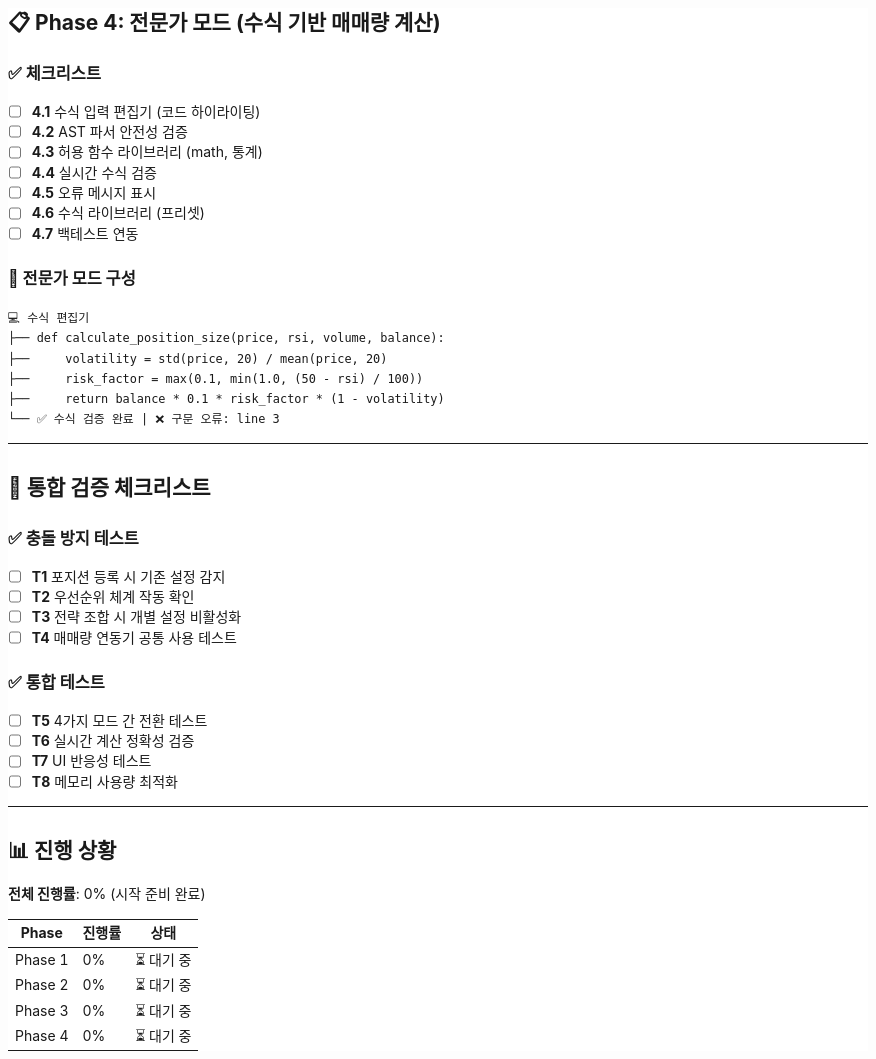 
## 📋 Phase 4: 전문가 모드 (수식 기반 매매량 계산)

### ✅ 체크리스트
- [ ] **4.1** 수식 입력 편집기 (코드 하이라이팅)
- [ ] **4.2** AST 파서 안전성 검증
- [ ] **4.3** 허용 함수 라이브러리 (math, 통계)
- [ ] **4.4** 실시간 수식 검증
- [ ] **4.5** 오류 메시지 표시
- [ ] **4.6** 수식 라이브러리 (프리셋)
- [ ] **4.7** 백테스트 연동

### 🔬 전문가 모드 구성
```
💻 수식 편집기
├── def calculate_position_size(price, rsi, volume, balance):
├──     volatility = std(price, 20) / mean(price, 20)
├──     risk_factor = max(0.1, min(1.0, (50 - rsi) / 100))
├──     return balance * 0.1 * risk_factor * (1 - volatility)
└── ✅ 수식 검증 완료 | ❌ 구문 오류: line 3
```

---

## 🔄 통합 검증 체크리스트

### ✅ 충돌 방지 테스트
- [ ] **T1** 포지션 등록 시 기존 설정 감지
- [ ] **T2** 우선순위 체계 작동 확인  
- [ ] **T3** 전략 조합 시 개별 설정 비활성화
- [ ] **T4** 매매량 연동기 공통 사용 테스트

### ✅ 통합 테스트
- [ ] **T5** 4가지 모드 간 전환 테스트
- [ ] **T6** 실시간 계산 정확성 검증
- [ ] **T7** UI 반응성 테스트
- [ ] **T8** 메모리 사용량 최적화

---

## 📊 진행 상황

**전체 진행률**: 0% (시작 준비 완료)

| Phase | 진행률 | 상태 |
|-------|--------|------|
| Phase 1 | 0% | ⏳ 대기 중 |
| Phase 2 | 0% | ⏳ 대기 중 |  
| Phase 3 | 0% | ⏳ 대기 중 |
| Phase 4 | 0% | ⏳ 대기 중 |
